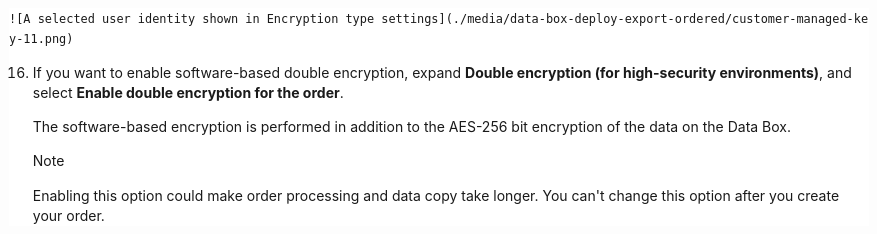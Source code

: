     ![A selected user identity shown in Encryption type settings](./media/data-box-deploy-export-ordered/customer-managed-key-11.png)

16. If you want to enable software-based double encryption, expand **Double encryption (for high-security environments)**, and select **Enable double encryption for the order**.

    The software-based encryption is performed in addition to the AES-256 bit encryption of the data on the Data Box.

    > [!NOTE]
    > Enabling this option could make order processing and data copy take longer. You can't change this option after you create your order.
